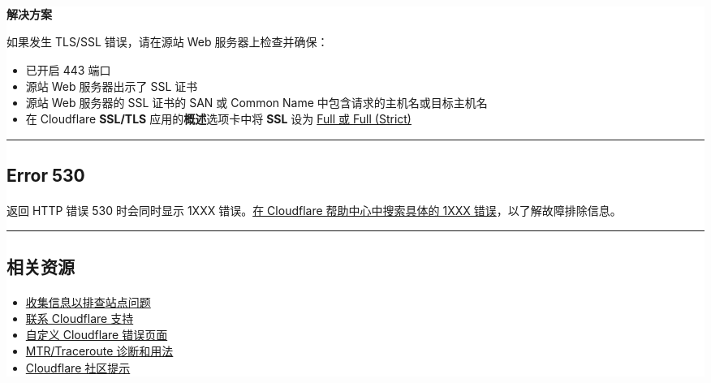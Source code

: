 **解决方案**

如果发生 TLS/SSL 错误，请在源站 Web 服务器上检查并确保：

-   已开启 443 端口
-   源站 Web 服务器出示了 SSL 证书
-   源站 Web 服务器的 SSL 证书的 SAN 或 Common Name 中包含请求的主机名或目标主机名
-   在 Cloudflare **SSL/TLS** 应用的**概述**选项卡中将 **SSL** 设为 [Full 或 Full (Strict)](https://developers.cloudflare.com/ssl/origin-configuration/ssl-modes)

___

## Error 530

返回 HTTP 错误 530 时会同时显示 1XXX 错误。[在 Cloudflare 帮助中心中搜索具体的 1XXX 错误](https://support.cloudflare.com/hc/sections/200820298)，以了解故障排除信息。

___

## 相关资源

-   [收集信息以排查站点问题](https://support.cloudflare.com/hc/zh-cn/articles/203118044)
-   [联系 Cloudflare 支持](https://support.cloudflare.com/hc/articles/200172476#h_7b55d494-b84d-439b-8e60-e291a9fd3d16)
-   [自定义 Cloudflare 错误页面](https://support.cloudflare.com/hc/articles/200172706)
-   [MTR/Traceroute 诊断和用法](https://support.cloudflare.com/hc/articles/203118044#h_b8cebafd-9243-40e9-9c44-d4b94ccd3a87)
-   [Cloudflare 社区提示](https://community.cloudflare.com/tag/communitytip)
